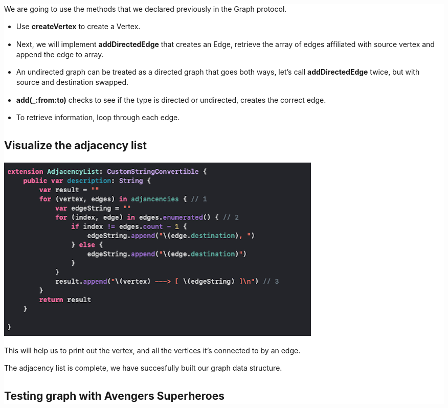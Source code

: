 We are going to use the methods that we declared previously in the Graph protocol.

* Use **createVertex** to create a Vertex.

* Next, we will implement **addDirectedEdge** that creates an Edge, retrieve the array of edges affiliated with source vertex and append the edge to array.

* An undirected graph can be treated as a directed graph that goes both ways, let’s call **addDirectedEdge** twice, but with source and destination swapped.

* **add(_:from:to)** checks to see if the type is directed or undirected, creates the correct edge.

* To retrieve information, loop through each edge.

## Visualize the adjacency list

![](/assets/img/graph/graph5.png)

This will help us to print out the vertex, and all the vertices it’s connected to by an edge.

The adjacency list is complete, we have succesfully built our graph data structure.

## Testing graph with Avengers Superheroes
